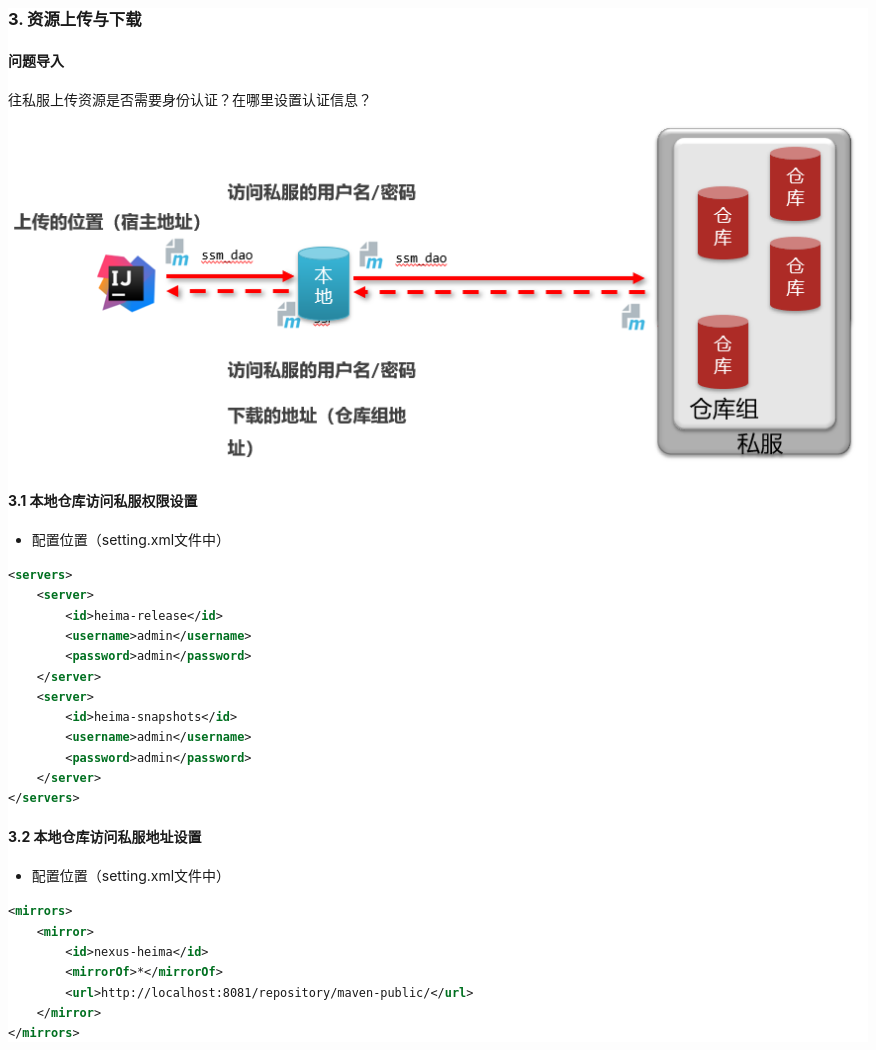 ### 3. 资源上传与下载

#### 问题导入

往私服上传资源是否需要身份认证？在哪里设置认证信息？

![image-20210805125541963](assets/image-20210805125541963.png)

####  3.1 本地仓库访问私服权限设置

- 配置位置（setting.xml文件中）

```xml
<servers>
    <server>
        <id>heima-release</id>
        <username>admin</username>
        <password>admin</password>
    </server>
    <server>
        <id>heima-snapshots</id>
        <username>admin</username>
        <password>admin</password>
    </server>
</servers>
```

#### 3.2 本地仓库访问私服地址设置

- 配置位置（setting.xml文件中）

```xml
<mirrors>
    <mirror>
        <id>nexus-heima</id>
        <mirrorOf>*</mirrorOf>
        <url>http://localhost:8081/repository/maven-public/</url>
    </mirror>
</mirrors>
```
